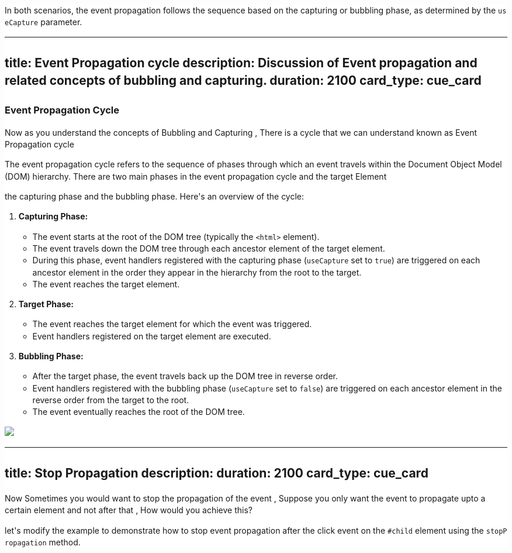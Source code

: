 In both scenarios, the event propagation follows the sequence based on the capturing or bubbling phase, as determined by the `useCapture` parameter. 


---
title: Event Propagation cycle
description: Discussion of Event propagation and related concepts of bubbling and capturing.
duration: 2100
card_type: cue_card
---



### Event Propagation Cycle

Now as you understand the concepts of Bubbling and Capturing , There is a cycle that we can understand known as Event Propagation cycle

The event propagation cycle refers to the sequence of phases through which an event travels within the Document Object Model (DOM) hierarchy. There are two main phases in the event propagation cycle and the target Element

the capturing phase and the bubbling phase. Here's an overview of the cycle:

1. **Capturing Phase:**
   - The event starts at the root of the DOM tree (typically the `<html>` element).
   - The event travels down the DOM tree through each ancestor element of the target element.
   - During this phase, event handlers registered with the capturing phase (`useCapture` set to `true`) are triggered on each ancestor element in the order they appear in the hierarchy from the root to the target.
   - The event reaches the target element.

2. **Target Phase:**
   - The event reaches the target element for which the event was triggered.
   - Event handlers registered on the target element are executed.

3. **Bubbling Phase:**
   - After the target phase, the event travels back up the DOM tree in reverse order.
   - Event handlers registered with the bubbling phase (`useCapture` set to `false`) are triggered on each ancestor element in the reverse order from the target to the root.
   - The event eventually reaches the root of the DOM tree.

<img src=https://javascript.info/article/bubbling-and-capturing/eventflow.svg>


---
title: Stop Propagation 
description: 
duration: 2100
card_type: cue_card
---

 Now Sometimes you would want to stop the propagation of the event , Suppose you only want the event to propagate upto a certain element and not after that , How would you achieve this?

 let's modify the example to demonstrate how to stop event propagation after the click event on the `#child` element using the `stopPropagation` method. 
 